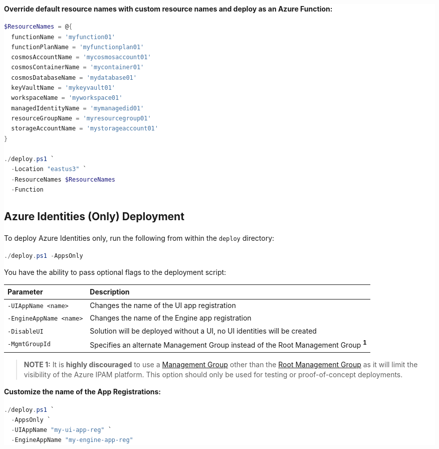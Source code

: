 **Override default resource names with custom resource names and deploy as an Azure Function:**

```powershell
$ResourceNames = @{
  functionName = 'myfunction01'
  functionPlanName = 'myfunctionplan01'
  cosmosAccountName = 'mycosmosaccount01'
  cosmosContainerName = 'mycontainer01'
  cosmosDatabaseName = 'mydatabase01'
  keyVaultName = 'mykeyvault01'
  workspaceName = 'myworkspace01'
  managedIdentityName = 'mymanagedid01'
  resourceGroupName = 'myresourcegroup01'
  storageAccountName = 'mystorageaccount01'
}

./deploy.ps1 `
  -Location "eastus3" `
  -ResourceNames $ResourceNames
  -Function
```

## Azure Identities (Only) Deployment

To deploy Azure Identities only, run the following from within the `deploy` directory:

```powershell
./deploy.ps1 -AppsOnly
````

You have the ability to pass optional flags to the deployment script:

| Parameter               | Description                                                                                   |
| :---------------------- | :-------------------------------------------------------------------------------------------- |
| `-UIAppName <name>`     | Changes the name of the UI app registration                                                   |
| `-EngineAppName <name>` | Changes the name of the Engine app registration                                               |
| `-DisableUI`            | Solution will be deployed without a UI, no UI identities will be created                      |
| `-MgmtGroupId`          | Specifies an alternate Management Group instead of the Root Management Group **<sup>1</sup>** |

> **NOTE 1:** It is **highly discouraged** to use a [Management Group](https://learn.microsoft.com/azure/governance/management-groups/overview) other than the [Root Management Group](https://learn.microsoft.com/azure/governance/management-groups/overview#root-management-group-for-each-directory) as it will limit the visibility of the Azure IPAM platform. This option should only be used for testing or proof-of-concept deployments.

**Customize the name of the App Registrations:**

```powershell
./deploy.ps1 `
  -AppsOnly `
  -UIAppName "my-ui-app-reg" `
  -EngineAppName "my-engine-app-reg"
```
